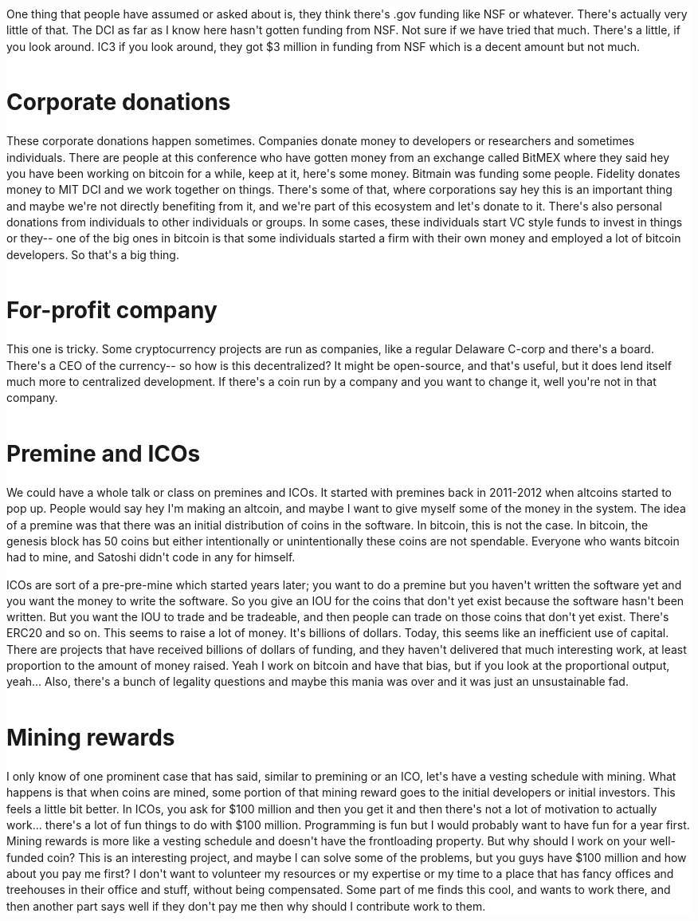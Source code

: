 One thing that people have assumed or asked about is, they think there's .gov funding like NSF or whatever. There's actually very little of that. The DCI as far as I know here hasn't gotten funding from NSF. Not sure if we have tried that much. There's a little, if you look around. IC3 if you look around, they got $3 million in funding from NSF which is a decent amount but not much.

# Corporate donations

These corporate donations happen sometimes. Companies donate money to developers or researchers and sometimes individuals. There are people at this conference who have gotten money from an exchange called BitMEX where they said hey you have been working on bitcoin for a while, keep at it, here's some money. Bitmain was funding some people. Fidelity donates money to MIT DCI and we work together on things. There's some of that, where corporations say hey this is an important thing and maybe we're not directly benefiting from it, and we're part of this ecosystem and let's donate to it. There's also personal donations from individuals to other individuals or groups. In some cases, these individuals start VC style funds to invest in things or they-- one of the big ones in bitcoin is that some individuals started a firm with their own money and employed a lot of bitcoin developers. So that's a big thing.

# For-profit company

This one is tricky. Some cryptocurrency projects are run as companies, like a regular Delaware C-corp and there's a board. There's a CEO of the currency-- so how is this decentralized? It might be open-source, and that's useful, but it does lend itself much more to centralized development. If there's a coin run by a company and you want to change it, well you're not in that company.

# Premine and ICOs

We could have a whole talk or class on premines and ICOs. It started with premines back in 2011-2012 when altcoins started to pop up. People would say hey I'm making an altcoin, and maybe I want to give myself some of the money in the system. The idea of a premine was that there was an initial distribution of coins in the software. In bitcoin, this is not the case. In bitcoin, the genesis block has 50 coins but either intentionally or unintentionally these coins are not spendable. Everyone who wants bitcoin had to mine, and Satoshi didn't code in any for himself.

ICOs are sort of a pre-pre-mine which started years later; you want to do a premine but you haven't written the software yet and you want the money to write the software. So you give an IOU for the coins that don't yet exist because the software hasn't been written. But you want the IOU to trade and be tradeable, and then people can trade on those coins that don't yet exist. There's ERC20 and so on. This seems to raise a lot of money. It's billions of dollars. Today, this seems like an inefficient use of capital. There are projects that have received billions of dollars of funding, and they haven't delivered that much interesting work, at least proportion to the amount of money raised. Yeah I work on bitcoin and have that bias, but if you look at the proportional output, yeah... Also, there's a bunch of legality questions and maybe this mania was over and it was just an unsustainable fad.

# Mining rewards

I only know of one prominent case that has said, similar to premining or an ICO, let's have a vesting schedule with mining. What happens is that when coins are mined, some portion of that mining reward goes to the initial developers or initial investors. This feels a little bit better. In ICOs, you ask for $100 million and then you get it and then there's not a lot of motivation to actually work... there's a lot of fun things to do with $100 million. Programming is fun but I would probably want to have fun for a year first. Mining rewards is more like a vesting schedule and doesn't have the frontloading property. But why should I work on your well-funded coin? This is an interesting project, and maybe I can solve some of the problems, but you guys have $100 million and how about you pay me first? I don't want to volunteer my resources or my expertise or my time to a place that has fancy offices and treehouses in their office and stuff, without being compensated. Some part of me finds this cool, and wants to work there, and then another part says well if they don't pay me then why should I contribute work to them.
